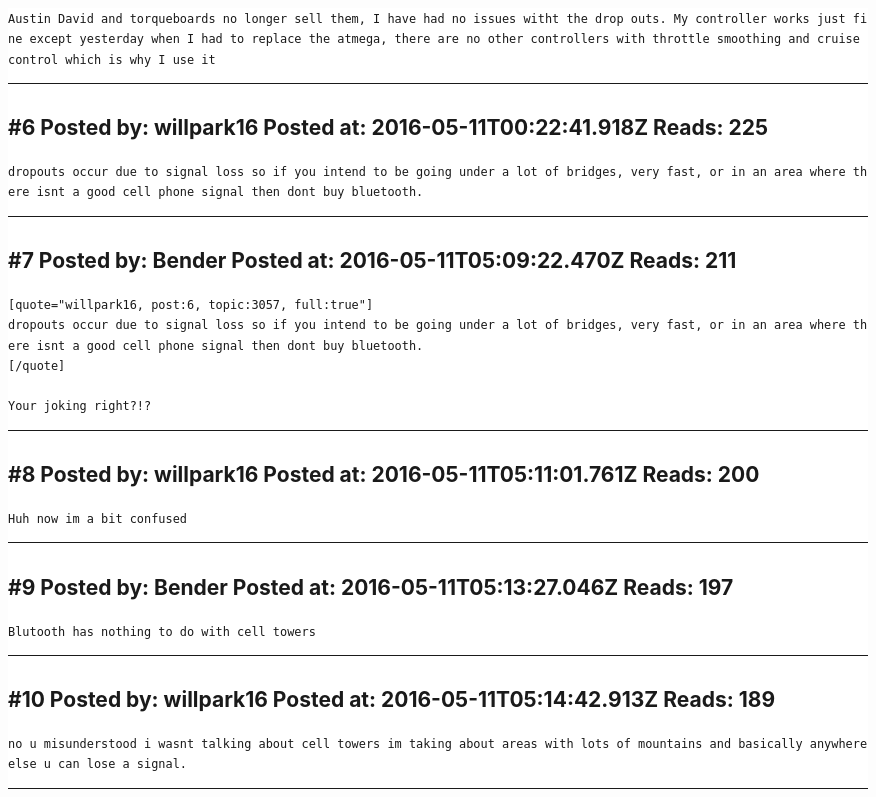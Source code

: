 ```
Austin David and torqueboards no longer sell them, I have had no issues witht the drop outs. My controller works just fine except yesterday when I had to replace the atmega, there are no other controllers with throttle smoothing and cruise control which is why I use it
```

---
## \#6 Posted by: willpark16 Posted at: 2016-05-11T00:22:41.918Z Reads: 225

```
dropouts occur due to signal loss so if you intend to be going under a lot of bridges, very fast, or in an area where there isnt a good cell phone signal then dont buy bluetooth.
```

---
## \#7 Posted by: Bender Posted at: 2016-05-11T05:09:22.470Z Reads: 211

```
[quote="willpark16, post:6, topic:3057, full:true"]
dropouts occur due to signal loss so if you intend to be going under a lot of bridges, very fast, or in an area where there isnt a good cell phone signal then dont buy bluetooth.
[/quote]

Your joking right?!?
```

---
## \#8 Posted by: willpark16 Posted at: 2016-05-11T05:11:01.761Z Reads: 200

```
Huh now im a bit confused
```

---
## \#9 Posted by: Bender Posted at: 2016-05-11T05:13:27.046Z Reads: 197

```
Blutooth has nothing to do with cell towers
```

---
## \#10 Posted by: willpark16 Posted at: 2016-05-11T05:14:42.913Z Reads: 189

```
no u misunderstood i wasnt talking about cell towers im taking about areas with lots of mountains and basically anywhere else u can lose a signal.
```

---